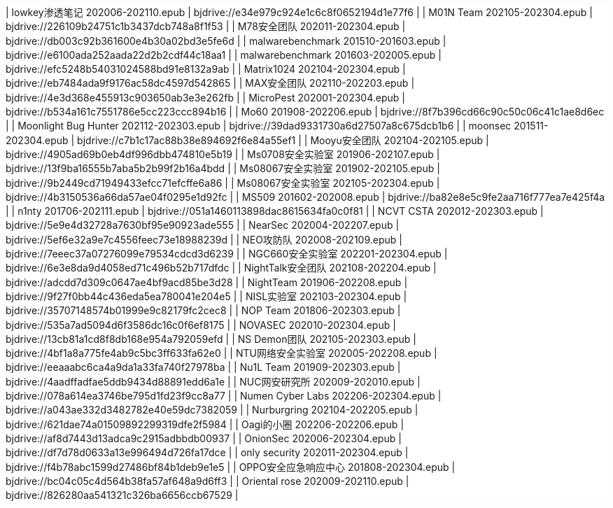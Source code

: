 | lowkey渗透笔记 202006-202110.epub | bjdrive://e34e979c924e1c6c8f0652194d1e77f6 |
| M01N Team 202105-202304.epub | bjdrive://226109b24751c1b3437dcb748a8f1f53 |
| M78安全团队 202011-202304.epub | bjdrive://db003c92b361600e4b30a02bd3e5fe6d |
| malwarebenchmark 201510-201603.epub | bjdrive://e6100ada252aada22d2b2cdf44c18aa1 |
| malwarebenchmark 201603-202005.epub | bjdrive://efc5248b54031024588bd91e8132a9ab |
| Matrix1024 202104-202304.epub | bjdrive://eb7484ada9f9176ac58dc4597d542865 |
| MAX安全团队 202110-202203.epub | bjdrive://4e3d368e455913c903650ab3e3e262fb |
| MicroPest 202001-202304.epub | bjdrive://b534a161c7551786e5cc223ccc894b16 |
| Mo60 201908-202206.epub | bjdrive://8f7b396cd66c90c50c06c41c1ae8d6ec |
| Moonlight Bug Hunter 202112-202303.epub | bjdrive://39dad9331730a6d27507a8c675dcb1b6 |
| moonsec 201511-202304.epub | bjdrive://c7b1c17ac88b38e894692f6e84a55ef1 |
| Mooyu安全团队 202104-202105.epub | bjdrive://4905ad69b0eb4df996dbb474810e5b19 |
| Ms0708安全实验室 201906-202107.epub | bjdrive://13f9ba16555b7aba5b2b99f2b16a4bdd |
| Ms08067安全实验室 201902-202105.epub | bjdrive://9b2449cd71949433efcc71efcffe6a86 |
| Ms08067安全实验室 202105-202304.epub | bjdrive://4b3150536a66da57ae04f0295e1d92fc |
| MS509 201602-202008.epub | bjdrive://ba82e8e5c9fe2aa716f777ea7e425f4a |
| n1nty 201706-202111.epub | bjdrive://051a1460113898dac8615634fa0c0f81 |
| NCVT CSTA 202012-202303.epub | bjdrive://5e9e4d32728a7630bf95e90923ade555 |
| NearSec 202004-202207.epub | bjdrive://5ef6e32a9e7c4556feec73e18988239d |
| NEO攻防队 202008-202109.epub | bjdrive://7eeec37a07276099e79534cdcd3d6239 |
| NGC660安全实验室 202201-202304.epub | bjdrive://6e3e8da9d4058ed71c496b52b717dfdc |
| NightTalk安全团队 202108-202204.epub | bjdrive://adcdd7d309c0647ae4bf9acd85be3d28 |
| NightTeam 201906-202208.epub | bjdrive://9f27f0bb44c436eda5ea780041e204e5 |
| NISL实验室 202103-202304.epub | bjdrive://35707148574b01999e9c82179fc2cec8 |
| NOP Team 201806-202303.epub | bjdrive://535a7ad5094d6f3586dc16c0f6ef8175 |
| NOVASEC 202010-202304.epub | bjdrive://13cb81a1cd8f8db168e954a792059efd |
| NS Demon团队 202105-202303.epub | bjdrive://4bf1a8a775fe4ab9c5bc3ff633fa62e0 |
| NTU网络安全实验室 202005-202208.epub | bjdrive://eeaaabc6ca4a9da1a33fa740f27978ba |
| Nu1L Team 201909-202303.epub | bjdrive://4aadffadfae5ddb9434d88891edd6a1e |
| NUC网安研究所 202009-202010.epub | bjdrive://078a614ea3746be795d1fd23f9cc8a77 |
| Numen Cyber Labs 202206-202304.epub | bjdrive://a043ae332d3482782e40e59dc7382059 |
| Nurburgring 202104-202205.epub | bjdrive://621dae74a01509892299319dfe2f5984 |
| Oagi的小圈 202206-202206.epub | bjdrive://af8d7443d13adca9c2915adbbdb00937 |
| OnionSec 202006-202304.epub | bjdrive://df7d78d0633a13e996494d726fa17dce |
| only security 202011-202304.epub | bjdrive://f4b78abc1599d27486bf84b1deb9e1e5 |
| OPPO安全应急响应中心 201808-202304.epub | bjdrive://bc04c05c4d564b38fa57af648a9d6ff3 |
| Oriental rose 202009-202110.epub | bjdrive://826280aa541321c326ba6656ccb67529 |